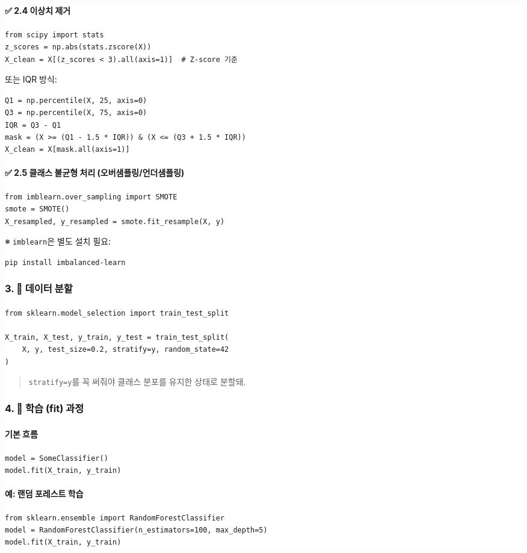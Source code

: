 #### ✅ 2.4 이상치 제거

```
from scipy import stats
z_scores = np.abs(stats.zscore(X))
X_clean = X[(z_scores < 3).all(axis=1)]  # Z-score 기준
```

또는 IQR 방식:

```
Q1 = np.percentile(X, 25, axis=0)
Q3 = np.percentile(X, 75, axis=0)
IQR = Q3 - Q1
mask = (X >= (Q1 - 1.5 * IQR)) & (X <= (Q3 + 1.5 * IQR))
X_clean = X[mask.all(axis=1)]
```

#### ✅ 2.5 클래스 불균형 처리 (오버샘플링/언더샘플링)

```
from imblearn.over_sampling import SMOTE
smote = SMOTE()
X_resampled, y_resampled = smote.fit_resample(X, y)
```

※ `imblearn`은 별도 설치 필요:

```
pip install imbalanced-learn
```

### 3. 🧪 데이터 분할

```
from sklearn.model_selection import train_test_split

X_train, X_test, y_train, y_test = train_test_split(
    X, y, test_size=0.2, stratify=y, random_state=42
)
```

> `stratify=y`를 꼭 써줘야 클래스 분포를 유지한 상태로 분할돼.

### 4. 🔁 학습 (fit) 과정

#### 기본 흐름

```
model = SomeClassifier()
model.fit(X_train, y_train)
```

#### 예: 랜덤 포레스트 학습

```
from sklearn.ensemble import RandomForestClassifier
model = RandomForestClassifier(n_estimators=100, max_depth=5)
model.fit(X_train, y_train)
```
